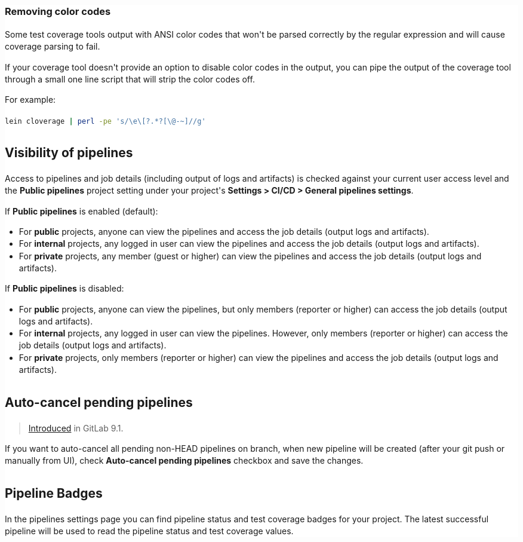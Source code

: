 ### Removing color codes

Some test coverage tools output with ANSI color codes that won't be
parsed correctly by the regular expression and will cause coverage 
parsing to fail. 

If your coverage tool doesn't provide an option to disable color
codes in the output, you can pipe the output of the coverage tool through a 
small one line script that will strip the color codes off.

For example:

```bash
lein cloverage | perl -pe 's/\e\[?.*?[\@-~]//g'
```

## Visibility of pipelines

Access to pipelines and job details (including output of logs and artifacts)
is checked against your current user access level and the **Public pipelines**
project setting under your project's **Settings > CI/CD > General pipelines settings**.

If **Public pipelines** is enabled (default):

- For **public** projects, anyone can view the pipelines and access the job details
  (output logs and artifacts).
- For **internal** projects, any logged in user can view the pipelines
  and access the job details
  (output logs and artifacts).
- For **private** projects, any member (guest or higher) can view the pipelines
  and access the job details
  (output logs and artifacts).

If **Public pipelines** is disabled:

- For **public** projects, anyone can view the pipelines, but only members
  (reporter or higher) can access the job details (output logs and artifacts).
- For **internal** projects, any logged in user can view the pipelines.
  However, only members (reporter or higher) can access the job details (output logs
  and artifacts).
- For **private** projects, only members (reporter or higher)
  can view the pipelines and access the job details (output logs and artifacts).

## Auto-cancel pending pipelines

> [Introduced](https://gitlab.com/gitlab-org/gitlab-ce/merge_requests/9362) in GitLab 9.1.

If you want to auto-cancel all pending non-HEAD pipelines on branch, when
new pipeline will be created (after your git push or manually from UI),
check **Auto-cancel pending pipelines** checkbox and save the changes.

## Pipeline Badges

In the pipelines settings page you can find pipeline status and test coverage
badges for your project. The latest successful pipeline will be used to read
the pipeline status and test coverage values.
